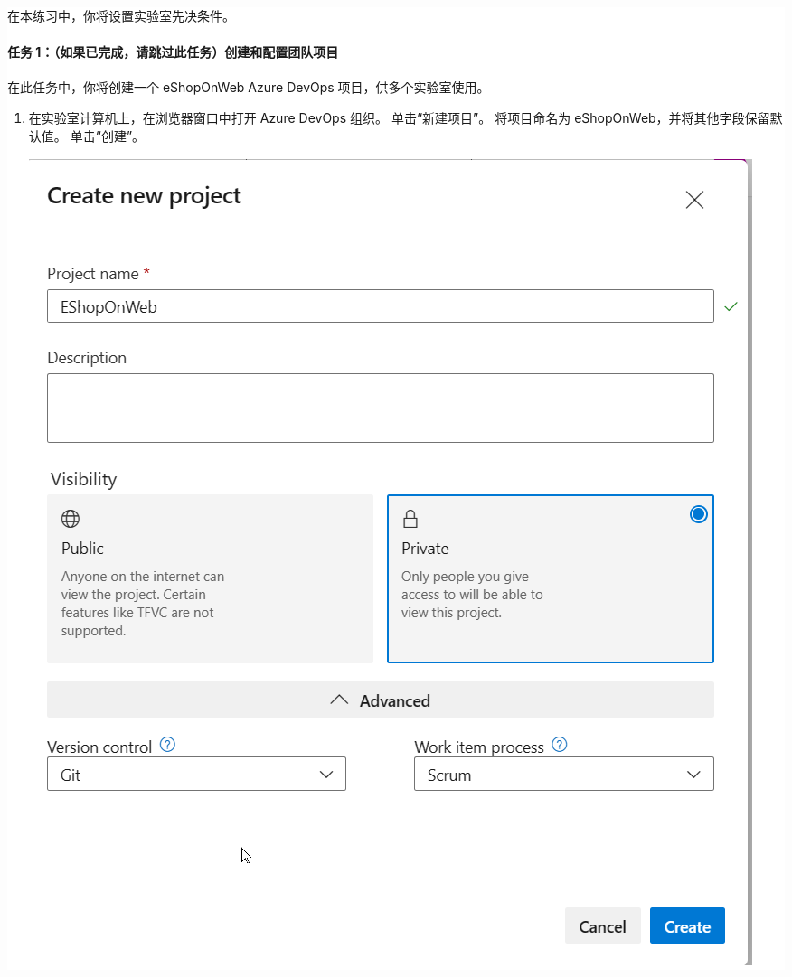 在本练习中，你将设置实验室先决条件。

#### 任务 1：（如果已完成，请跳过此任务）创建和配置团队项目

在此任务中，你将创建一个 eShopOnWeb Azure DevOps 项目，供多个实验室使用。

1. 在实验室计算机上，在浏览器窗口中打开 Azure DevOps 组织。 单击“新建项目”。 将项目命名为 eShopOnWeb，并将其他字段保留默认值。 单击“创建”。

    ![“创建新项目”面板的屏幕截图。](images/create-project.png)
